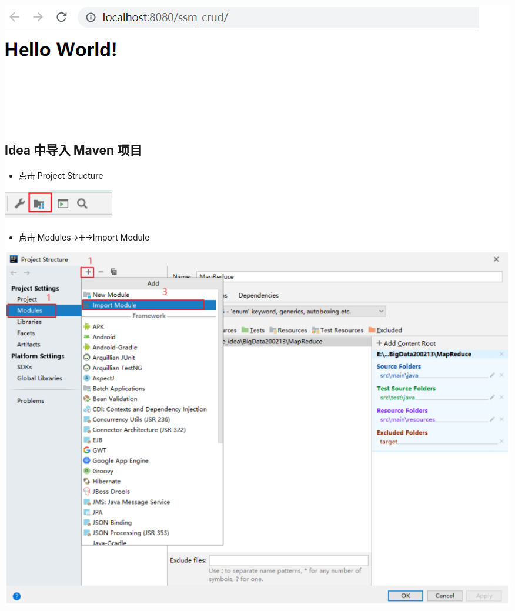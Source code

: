 ![1620784029553](Maven.assets/1620784029553.png)

## Idea 中导入 Maven 项目

-  点击 Project Structure

![1619403599133](Maven.assets/1619403599133.png)

-  点击 Modules→➕→Import Module

![1619403620328](Maven.assets/1619403620328.png)
